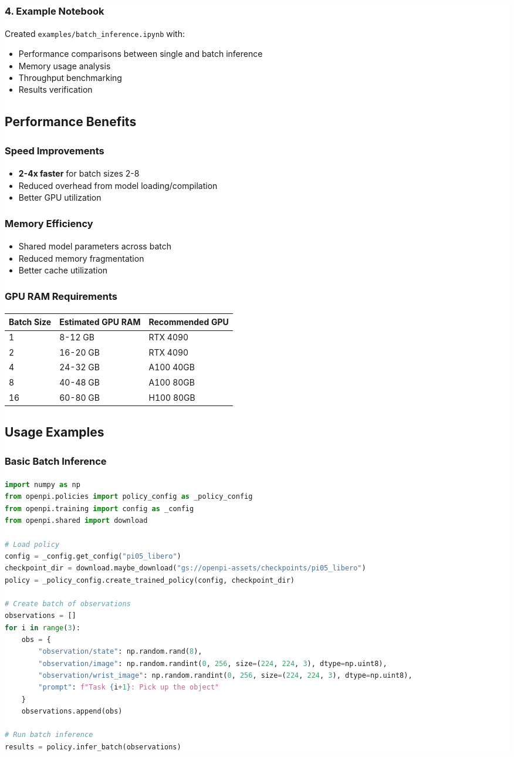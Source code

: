 ### 4. Example Notebook

Created `examples/batch_inference.ipynb` with:
- Performance comparisons between single and batch inference
- Memory usage analysis
- Throughput benchmarking
- Results verification

## Performance Benefits

### Speed Improvements
- **2-4x faster** for batch sizes 2-8
- Reduced overhead from model loading/compilation
- Better GPU utilization

### Memory Efficiency
- Shared model parameters across batch
- Reduced memory fragmentation
- Better cache utilization

### GPU RAM Requirements

| Batch Size | Estimated GPU RAM | Recommended GPU |
|------------|------------------|-----------------|
| 1          | 8-12 GB         | RTX 4090        |
| 2          | 16-20 GB        | RTX 4090        |
| 4          | 24-32 GB        | A100 40GB       |
| 8          | 40-48 GB        | A100 80GB       |
| 16         | 60-80 GB        | H100 80GB       |

## Usage Examples

### Basic Batch Inference

```python
import numpy as np
from openpi.policies import policy_config as _policy_config
from openpi.training import config as _config
from openpi.shared import download

# Load policy
config = _config.get_config("pi05_libero")
checkpoint_dir = download.maybe_download("gs://openpi-assets/checkpoints/pi05_libero")
policy = _policy_config.create_trained_policy(config, checkpoint_dir)

# Create batch of observations
observations = []
for i in range(3):
    obs = {
        "observation/state": np.random.rand(8),
        "observation/image": np.random.randint(0, 256, size=(224, 224, 3), dtype=np.uint8),
        "observation/wrist_image": np.random.randint(0, 256, size=(224, 224, 3), dtype=np.uint8),
        "prompt": f"Task {i+1}: Pick up the object"
    }
    observations.append(obs)

# Run batch inference
results = policy.infer_batch(observations)

```